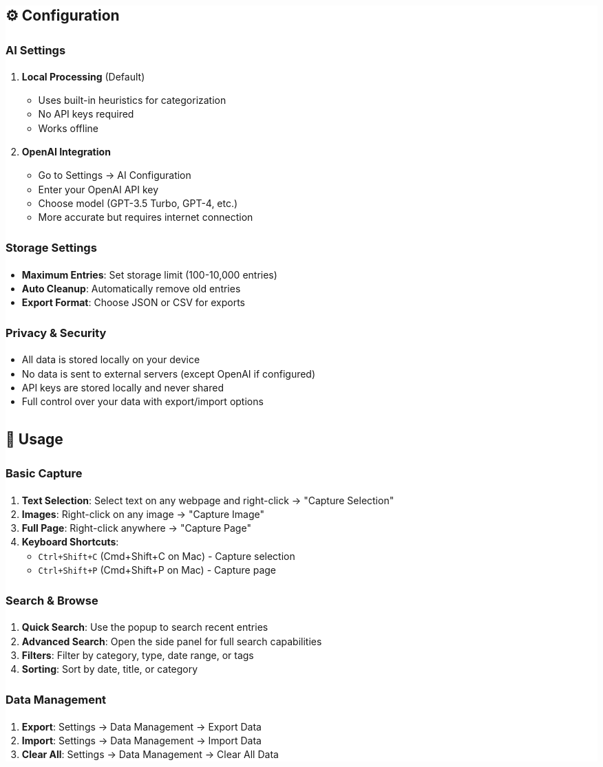 ## ⚙️ Configuration

### AI Settings

1. **Local Processing** (Default)
   - Uses built-in heuristics for categorization
   - No API keys required
   - Works offline

2. **OpenAI Integration**
   - Go to Settings → AI Configuration
   - Enter your OpenAI API key
   - Choose model (GPT-3.5 Turbo, GPT-4, etc.)
   - More accurate but requires internet connection

### Storage Settings

- **Maximum Entries**: Set storage limit (100-10,000 entries)
- **Auto Cleanup**: Automatically remove old entries
- **Export Format**: Choose JSON or CSV for exports

### Privacy & Security

- All data is stored locally on your device
- No data is sent to external servers (except OpenAI if configured)
- API keys are stored locally and never shared
- Full control over your data with export/import options

## 🎯 Usage

### Basic Capture

1. **Text Selection**: Select text on any webpage and right-click → "Capture Selection"
2. **Images**: Right-click on any image → "Capture Image"
3. **Full Page**: Right-click anywhere → "Capture Page"
4. **Keyboard Shortcuts**:
   - `Ctrl+Shift+C` (Cmd+Shift+C on Mac) - Capture selection
   - `Ctrl+Shift+P` (Cmd+Shift+P on Mac) - Capture page

### Search & Browse

1. **Quick Search**: Use the popup to search recent entries
2. **Advanced Search**: Open the side panel for full search capabilities
3. **Filters**: Filter by category, type, date range, or tags
4. **Sorting**: Sort by date, title, or category

### Data Management

1. **Export**: Settings → Data Management → Export Data
2. **Import**: Settings → Data Management → Import Data
3. **Clear All**: Settings → Data Management → Clear All Data
